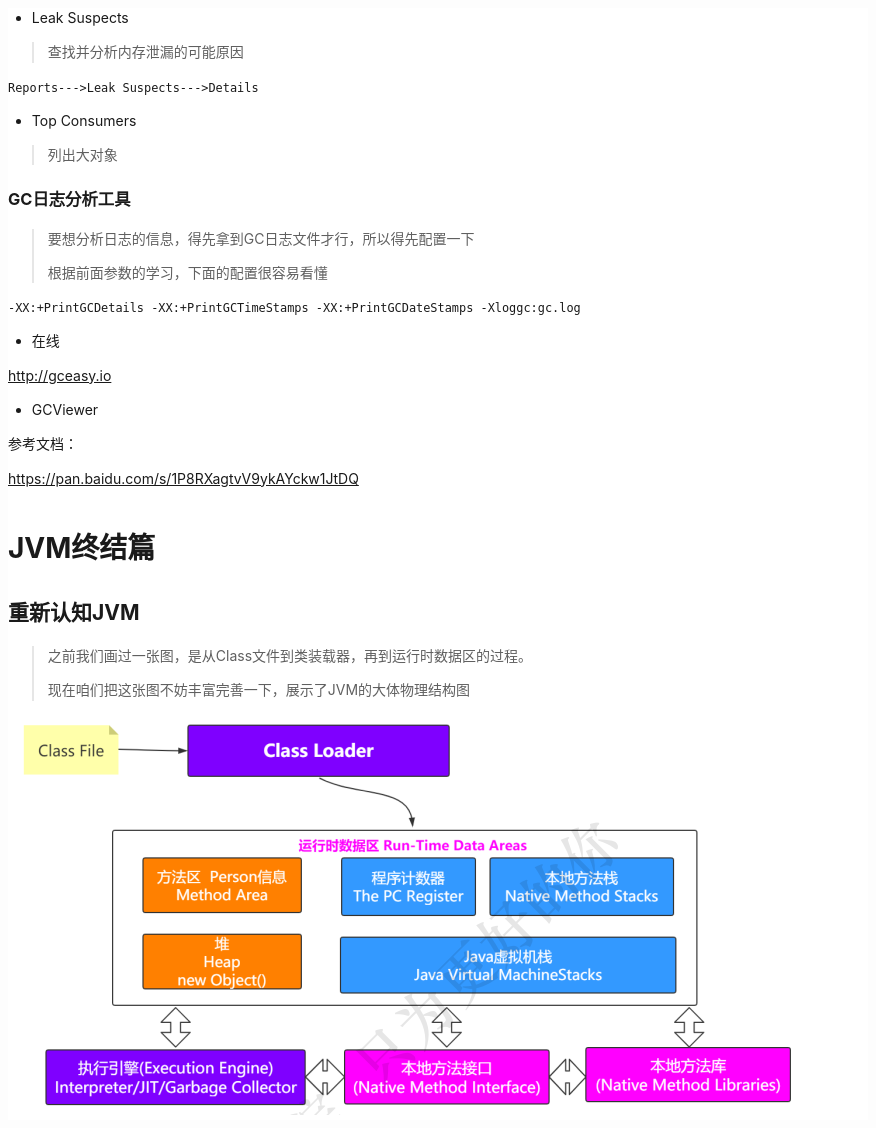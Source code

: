 - Leak Suspects

> 查找并分析内存泄漏的可能原因

```
Reports--->Leak Suspects--->Details
```

- Top Consumers

> 列出大对象

###  GC日志分析工具

> 要想分析日志的信息，得先拿到GC日志文件才行，所以得先配置一下
>
> 根据前面参数的学习，下面的配置很容易看懂

```
-XX:+PrintGCDetails -XX:+PrintGCTimeStamps -XX:+PrintGCDateStamps -Xloggc:gc.log
```

- 在线

http://gceasy.io

- GCViewer







参考文档：



https://pan.baidu.com/s/1P8RXagtvV9ykAYckw1JtDQ



# JVM终结篇

## 重新认知JVM

> 之前我们画过一张图，是从Class文件到类装载器，再到运行时数据区的过程。
>
> 现在咱们把这张图不妨丰富完善一下，展示了JVM的大体物理结构图

![image-20200221111053241](JVM.assets/image-20200221111053241.png)
